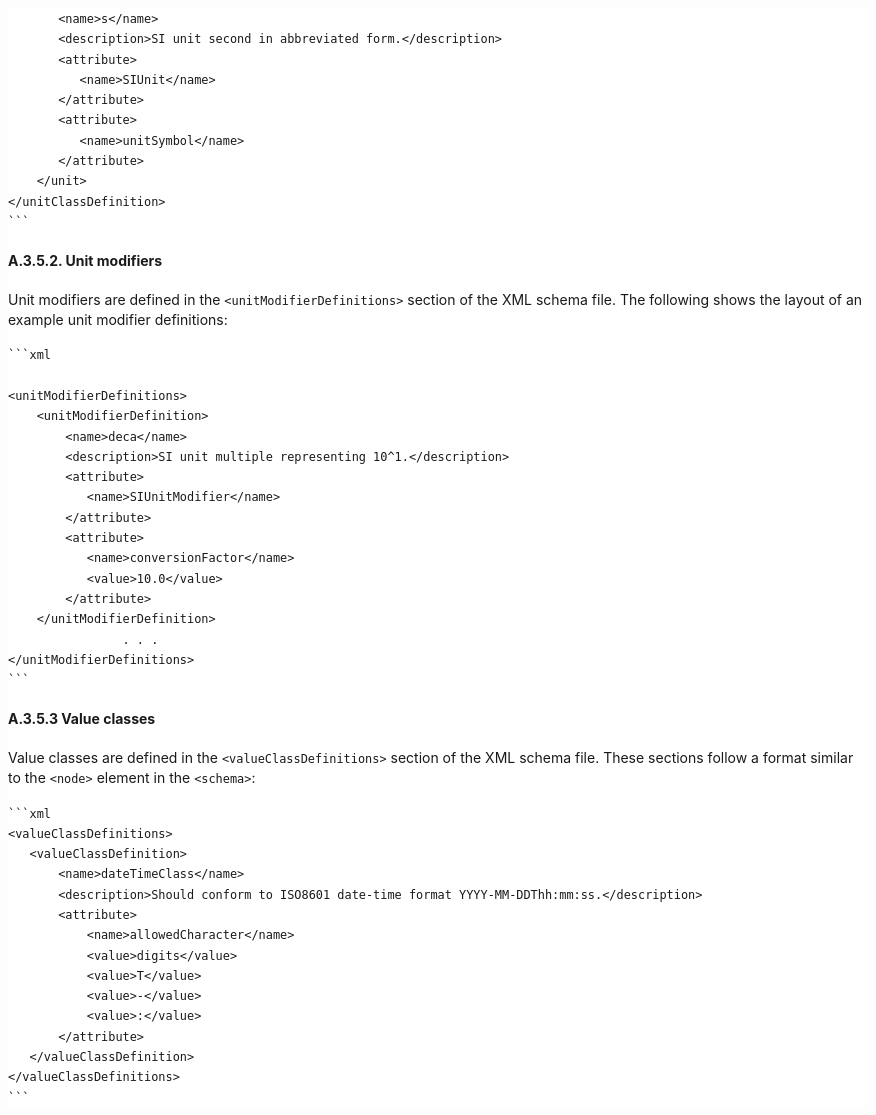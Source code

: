 ````{admonition} Example XML layout of the unit class definitions.
       <name>s</name>
       <description>SI unit second in abbreviated form.</description>
       <attribute>
          <name>SIUnit</name>
       </attribute>
       <attribute>
          <name>unitSymbol</name>
       </attribute>
    </unit>  
</unitClassDefinition>
```
````

#### A.3.5.2. Unit modifiers

Unit modifiers are defined in the `<unitModifierDefinitions>` section of the XML schema file. 
The following shows the layout of an example unit modifier definitions:

````{admonition} Example XML layout of the unit modifier definition
```xml

<unitModifierDefinitions>
    <unitModifierDefinition>
        <name>deca</name>
        <description>SI unit multiple representing 10^1.</description>
        <attribute>
           <name>SIUnitModifier</name>
        </attribute>
        <attribute>
           <name>conversionFactor</name>
           <value>10.0</value>
        </attribute>
    </unitModifierDefinition>
                . . .
</unitModifierDefinitions>  
```
````


#### A.3.5.3 Value classes

Value classes are defined in the `<valueClassDefinitions>` section of the XML schema file. 
These sections follow a format similar to the `<node>` element in the `<schema>`:

````{admonition} Example XML layout of the unit class definitions.
```xml
<valueClassDefinitions>
   <valueClassDefinition>
       <name>dateTimeClass</name>
       <description>Should conform to ISO8601 date-time format YYYY-MM-DDThh:mm:ss.</description>
       <attribute>
           <name>allowedCharacter</name>
           <value>digits</value>
           <value>T</value>
           <value>-</value>
           <value>:</value>
       </attribute>
   </valueClassDefinition>
</valueClassDefinitions>
```
````
